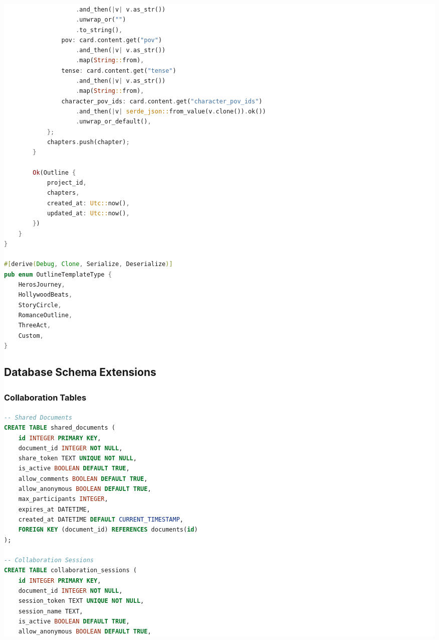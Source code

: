 ```rust
                    .and_then(|v| v.as_str())
                    .unwrap_or("")
                    .to_string(),
                pov: card.content.get("pov")
                    .and_then(|v| v.as_str())
                    .map(String::from),
                tense: card.content.get("tense")
                    .and_then(|v| v.as_str())
                    .map(String::from),
                character_pov_ids: card.content.get("character_pov_ids")
                    .and_then(|v| serde_json::from_value(v.clone()).ok())
                    .unwrap_or_default(),
            };
            chapters.push(chapter);
        }
        
        Ok(Outline {
            project_id,
            chapters,
            created_at: Utc::now(),
            updated_at: Utc::now(),
        })
    }
}

#[derive(Debug, Clone, Serialize, Deserialize)]
pub enum OutlineTemplateType {
    HerosJourney,
    HollywoodBeats,
    StoryCircle,
    RomanceOutline,
    ThreeAct,
    Custom,
}
```

## Database Schema Extensions

### Collaboration Tables

```sql
-- Shared Documents
CREATE TABLE shared_documents (
    id INTEGER PRIMARY KEY,
    document_id INTEGER NOT NULL,
    share_token TEXT UNIQUE NOT NULL,
    is_active BOOLEAN DEFAULT TRUE,
    allow_comments BOOLEAN DEFAULT TRUE,
    allow_anonymous BOOLEAN DEFAULT TRUE,
    max_participants INTEGER,
    expires_at DATETIME,
    created_at DATETIME DEFAULT CURRENT_TIMESTAMP,
    FOREIGN KEY (document_id) REFERENCES documents(id)
);

-- Collaboration Sessions
CREATE TABLE collaboration_sessions (
    id INTEGER PRIMARY KEY,
    document_id INTEGER NOT NULL,
    session_token TEXT UNIQUE NOT NULL,
    session_name TEXT,
    is_active BOOLEAN DEFAULT TRUE,
    allow_anonymous BOOLEAN DEFAULT TRUE,
```